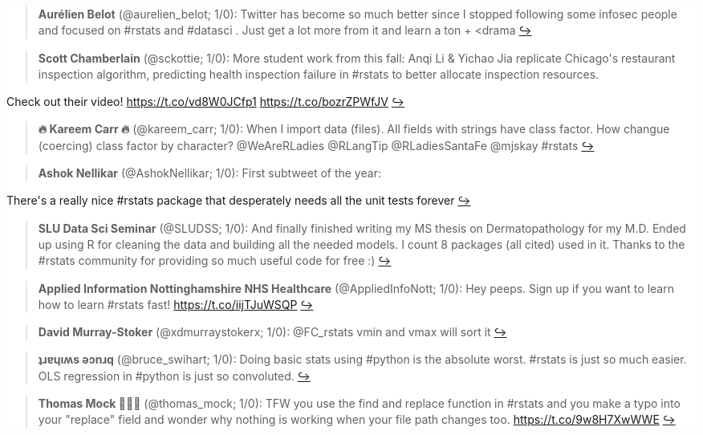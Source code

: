 > **Aurélien Belot** (@aurelien_belot; 1/0): Twitter has become so much better since I stopped following some infosec people and focused on #rstats and #datasci . Just get a lot more from it and learn a ton + &lt;drama  [&#8618;](https://twitter.com/dataandme/status/1081285097939238912)




> **Scott Chamberlain** (@sckottie; 1/0): More student work from this fall: Anqi Li &amp; Yichao Jia replicate Chicago's restaurant inspection algorithm, predicting health inspection failure in #rstats to better allocate inspection resources.
>
Check out their video! https://t.co/vd8W0JCfp1 https://t.co/bozrZPWfJV  [&#8618;](https://twitter.com/dataandme/status/1081283516674031618)




> **🔥 Kareem Carr 🔥** (@kareem_carr; 1/0): When I import data (files). All fields with strings have class factor. How changue (coercing) class factor by character? @WeAreRLadies @RLangTip @RLadiesSantaFe @mjskay #rstats  [&#8618;](https://twitter.com/dataandme/status/1081281743238426625)




> **Ashok Nellikar** (@AshokNellikar; 1/0): First subtweet of the year:
>
There's a really nice #rstats package that desperately needs all the unit tests forever  [&#8618;](https://twitter.com/dataandme/status/1081279793671401473)




> **SLU Data Sci Seminar** (@SLUDSS; 1/0): And finally finished writing my MS thesis on Dermatopathology for my M.D. Ended up using R for cleaning the data and building all the needed models. I count 8 packages (all cited) used in it. Thanks to the #rstats community for providing so much useful code for free :)  [&#8618;](https://twitter.com/dataandme/status/1081273127865380865)




> **Applied Information Nottinghamshire NHS Healthcare** (@AppliedInfoNott; 1/0): Hey peeps. Sign up if you want to learn how to learn #rstats fast! https://t.co/iijTJuWSQP  [&#8618;](https://twitter.com/dataandme/status/1081244844784259073)




> **David Murray-Stoker** (@xdmurraystokerx; 1/0): @FC_rstats vmin and vmax will sort it  [&#8618;](https://twitter.com/dataandme/status/1081244308722851840)




> **ʇɹɐɥıʍs ǝɔnɹq** (@bruce_swihart; 1/0): Doing basic stats using #python is the absolute worst.  #rstats is just so much easier.  OLS regression in #python is just so convoluted.  [&#8618;](https://twitter.com/dataandme/status/1081243594852323329)




> **Thomas Mock 👨🏼‍💻** (@thomas_mock; 1/0): TFW you use the find and replace function in #rstats and you make a typo into your "replace" field and wonder why nothing is working when your file path changes too. https://t.co/9w8H7XwWWE  [&#8618;](https://twitter.com/dataandme/status/1081233603990835201)

